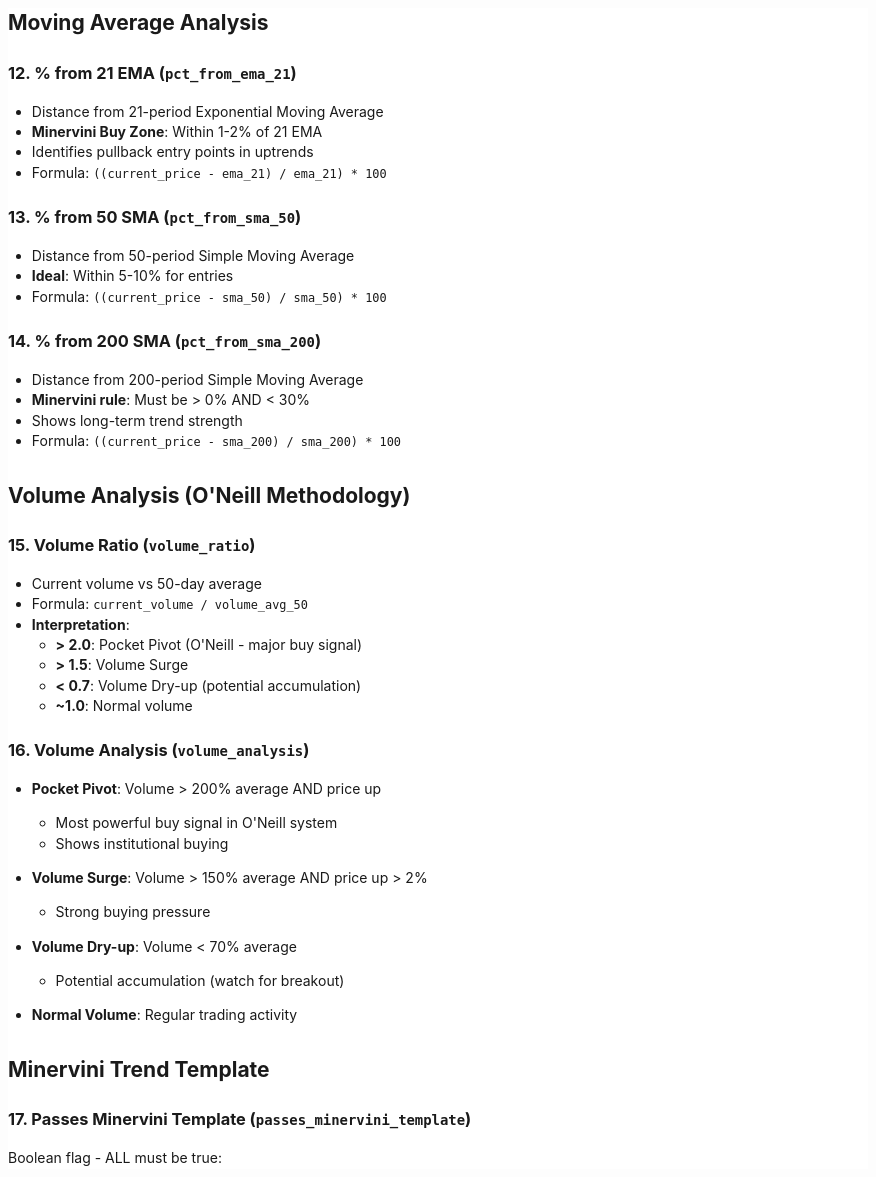 ## Moving Average Analysis

### 12. **% from 21 EMA** (`pct_from_ema_21`)
- Distance from 21-period Exponential Moving Average
- **Minervini Buy Zone**: Within 1-2% of 21 EMA
- Identifies pullback entry points in uptrends
- Formula: `((current_price - ema_21) / ema_21) * 100`

### 13. **% from 50 SMA** (`pct_from_sma_50`)
- Distance from 50-period Simple Moving Average
- **Ideal**: Within 5-10% for entries
- Formula: `((current_price - sma_50) / sma_50) * 100`

### 14. **% from 200 SMA** (`pct_from_sma_200`)
- Distance from 200-period Simple Moving Average
- **Minervini rule**: Must be > 0% AND < 30%
- Shows long-term trend strength
- Formula: `((current_price - sma_200) / sma_200) * 100`

## Volume Analysis (O'Neill Methodology)

### 15. **Volume Ratio** (`volume_ratio`)
- Current volume vs 50-day average
- Formula: `current_volume / volume_avg_50`
- **Interpretation**:
  - **> 2.0**: Pocket Pivot (O'Neill - major buy signal)
  - **> 1.5**: Volume Surge
  - **< 0.7**: Volume Dry-up (potential accumulation)
  - **~1.0**: Normal volume

### 16. **Volume Analysis** (`volume_analysis`)
- **Pocket Pivot**: Volume > 200% average AND price up
  - Most powerful buy signal in O'Neill system
  - Shows institutional buying

- **Volume Surge**: Volume > 150% average AND price up > 2%
  - Strong buying pressure

- **Volume Dry-up**: Volume < 70% average
  - Potential accumulation (watch for breakout)

- **Normal Volume**: Regular trading activity

## Minervini Trend Template

### 17. **Passes Minervini Template** (`passes_minervini_template`)
Boolean flag - ALL must be true:
